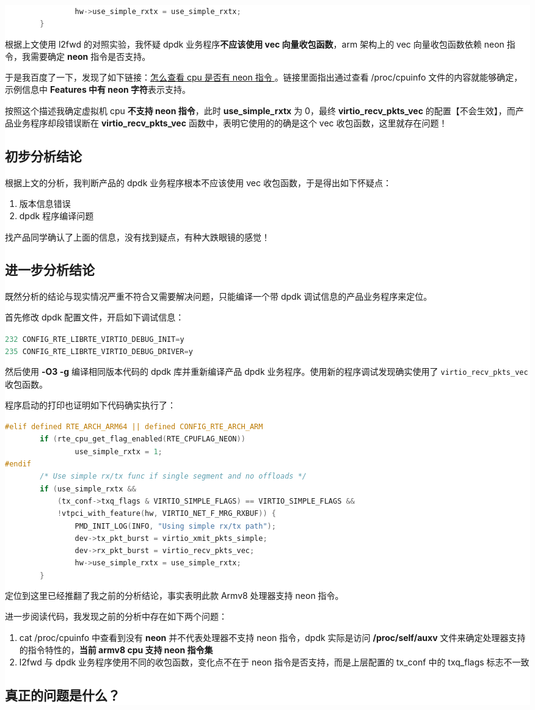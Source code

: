 ```c
                hw->use_simple_rxtx = use_simple_rxtx;
        }
```
根据上文使用 l2fwd 的对照实验，我怀疑 dpdk 业务程序**不应该使用 vec 向量收包函数**，arm 架构上的 vec 向量收包函数依赖 neon 指令，我需要确定 **neon** 指令是否支持。

于是我百度了一下，发现了如下链接：[怎么查看 cpu 是否有 neon 指令 ](https://ask.zol.com.cn/x/5582053.html)。链接里面指出通过查看 /proc/cpuinfo 文件的内容就能够确定，示例信息中 **Features 中有 neon 字符**表示支持。

按照这个描述我确定虚拟机 cpu **不支持 neon 指令**，此时 **use_simple_rxtx** 为 0，最终 **virtio_recv_pkts_vec** 的配置【不会生效】，而产品业务程序却段错误断在 **virtio_recv_pkts_vec** 函数中，表明它使用的的确是这个 vec 收包函数，这里就存在问题！

## 初步分析结论
根据上文的分析，我判断产品的 dpdk 业务程序根本不应该使用 vec 收包函数，于是得出如下怀疑点：
1. 版本信息错误
2. dpdk 程序编译问题

找产品同学确认了上面的信息，没有找到疑点，有种大跌眼镜的感觉！
## 进一步分析结论
既然分析的结论与现实情况严重不符合又需要解决问题，只能编译一个带 dpdk 调试信息的产品业务程序来定位。

首先修改 dpdk 配置文件，开启如下调试信息：
```c
232 CONFIG_RTE_LIBRTE_VIRTIO_DEBUG_INIT=y
235 CONFIG_RTE_LIBRTE_VIRTIO_DEBUG_DRIVER=y
```
然后使用 **-O3 -g** 编译相同版本代码的 dpdk 库并重新编译产品 dpdk 业务程序。使用新的程序调试发现确实使用了 ```virtio_recv_pkts_vec```收包函数。

程序启动的打印也证明如下代码确实执行了：

```c
#elif defined RTE_ARCH_ARM64 || defined CONFIG_RTE_ARCH_ARM
        if (rte_cpu_get_flag_enabled(RTE_CPUFLAG_NEON))
                use_simple_rxtx = 1;
#endif
        /* Use simple rx/tx func if single segment and no offloads */
        if (use_simple_rxtx &&
            (tx_conf->txq_flags & VIRTIO_SIMPLE_FLAGS) == VIRTIO_SIMPLE_FLAGS &&
            !vtpci_with_feature(hw, VIRTIO_NET_F_MRG_RXBUF)) {
                PMD_INIT_LOG(INFO, "Using simple rx/tx path");
                dev->tx_pkt_burst = virtio_xmit_pkts_simple;
                dev->rx_pkt_burst = virtio_recv_pkts_vec;
                hw->use_simple_rxtx = use_simple_rxtx;
        }
```
定位到这里已经推翻了我之前的分析结论，事实表明此款 Armv8 处理器支持 neon 指令。

进一步阅读代码，我发现之前的分析中存在如下两个问题：

1. cat /proc/cpuinfo 中查看到没有 **neon** 并不代表处理器不支持 neon 指令，dpdk 实际是访问 **/proc/self/auxv** 文件来确定处理器支持的指令特性的，**当前 armv8 cpu 支持 neon 指令集**
2. l2fwd 与 dpdk 业务程序使用不同的收包函数，变化点不在于 neon 指令是否支持，而是上层配置的 tx_conf 中的 txq_flags 标志不一致

## 真正的问题是什么？
